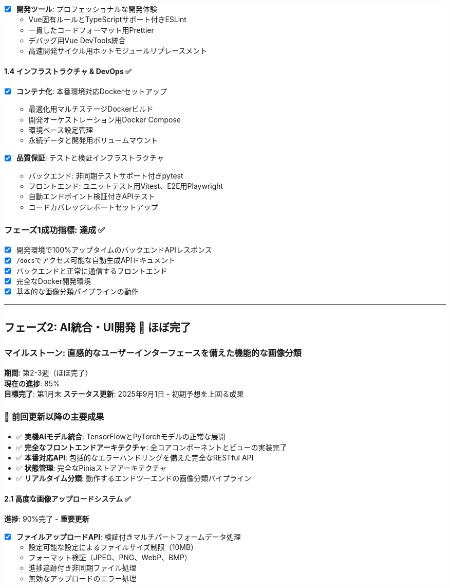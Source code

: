 - [x] **開発ツール**: プロフェッショナルな開発体験
  - Vue固有ルールとTypeScriptサポート付きESLint
  - 一貫したコードフォーマット用Prettier
  - デバッグ用Vue DevTools統合
  - 高速開発サイクル用ホットモジュールリプレースメント

#### 1.4 インフラストラクチャ & DevOps ✅
- [x] **コンテナ化**: 本番環境対応Dockerセットアップ
  - 最適化用マルチステージDockerビルド
  - 開発オーケストレーション用Docker Compose
  - 環境ベース設定管理
  - 永続データと開発用ボリュームマウント

- [x] **品質保証**: テストと検証インフラストラクチャ
  - バックエンド: 非同期テストサポート付きpytest
  - フロントエンド: ユニットテスト用Vitest、E2E用Playwright
  - 自動エンドポイント検証付きAPIテスト
  - コードカバレッジレポートセットアップ

### フェーズ1成功指標: 達成 ✅
- [x] 開発環境で100%アップタイムのバックエンドAPIレスポンス
- [x] `/docs`でアクセス可能な自動生成APIドキュメント
- [x] バックエンドと正常に通信するフロントエンド
- [x] 完全なDocker開発環境
- [x] 基本的な画像分類パイプラインの動作

---

## フェーズ2: AI統合・UI開発 🔄 ほぼ完了

### マイルストーン: 直感的なユーザーインターフェースを備えた機能的な画像分類

**期間**: 第2-3週（ほぼ完了）  
**現在の進捗**: 85%  
**目標完了**: 第1月末
**ステータス更新**: 2025年9月1日 - 初期予想を上回る成果

### 🎯 **前回更新以降の主要成果**
- ✅ **実機AIモデル統合**: TensorFlowとPyTorchモデルの正常な展開
- ✅ **完全なフロントエンドアーキテクチャ**: 全コアコンポーネントとビューの実装完了
- ✅ **本番対応API**: 包括的なエラーハンドリングを備えた完全なRESTful API
- ✅ **状態管理**: 完全なPiniaストアアーキテクチャ
- ✅ **リアルタイム分類**: 動作するエンドツーエンドの画像分類パイプライン

#### 2.1 高度な画像アップロードシステム ✅
**進捗**: 90%完了 - **重要更新**

- [x] **ファイルアップロードAPI**: 検証付きマルチパートフォームデータ処理
  - 設定可能な設定によるファイルサイズ制限（10MB）
  - フォーマット検証（JPEG、PNG、WebP、BMP）
  - 進捗追跡付き非同期ファイル処理
  - 無効なアップロードのエラー処理
